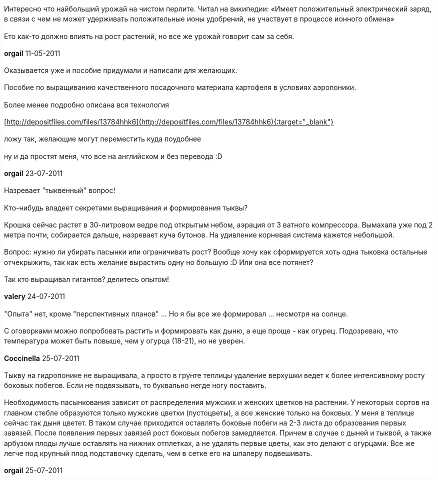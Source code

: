 Интересно что найбольший урожай на чистом перлите. Читал на википедии: «Имеет положительный электрический заряд, в связи с чем не может удерживать положительные ионы удобрений, не участвует в процессе ионного обмена»

Ето как-то должно влиять на рост растений, но все же урожай говорит сам за себя.


**orgail** 11-05-2011

Оказывается уже и пособие придумали и написали для желающих. 

Пособие по выращиванию качественного посадочного материала картофеля в условиях аэропоники.

Более менее подробно описана вся технология

[http://depositfiles.com/files/13784hhk6](http://depositfiles.com/files/13784hhk6){:target="_blank"}

ложу так, желающие могут переместить куда поудобнее

ну и да простят меня, что все на английском и без перевода :D


**orgail** 23-07-2011

 Назревает "тыквенный" вопрос!

Кто-нибудь владеет секретами выращивания и формирования тыквы?

Крошка сейчас растет в 30-литровом ведре под открытым небом, аэрация от 3 ватного компрессора. Вымахала уже под 2 метра почти, собирается дальше, назревает куча бутонов. На удивление корневая система кажется небольшой.

Вопрос: нужно ли убирать пасынки или ограничивать рост? Вообще хочу как сформируется хоть одна тыковка остальные отчекрыжить, так как есть желание вырастить одну но большую :D Или она все потянет?

Так кто выращивал гигантов? делитесь опытом!


**valery** 24-07-2011

"Опыта" нет, кроме "перспективных планов" ... Но я бы все же формировал ... несмотря на солнце.

С оговорками можно попробовать растить и формировать как дыню, а еще проще - как огурец. Подозреваю, что температура может быть повыше, чем у огурца (18-21), но не уверен.


**Coccinella** 25-07-2011

Тыкву на гидропонике не выращивала, а просто в грунте теплицы удаление верхушки ведет к более интенсивному росту боковых побегов. Если не подвязывать, то буквально негде ногу поставить.

Необходимость пасынкования зависит от распределения мужских и женских цветков на растении. У некоторых сортов на главном стебле образуются только мужские цветки (пустоцветы), а все женские только на боковых. У меня в теплице сейчас так дыня цветет. В таком случае приходится оставлять боковые побеги на 2-3 листа до образования первых завязей. После появления первых завязей рост боковых побегов замедляется. Причем в случае с дыней и тыквой, а также арбузом плоды лучше оставлять на нижних отплетках, а не удалять первые цветы, как это делают с огурцами. Все же легче под крупный плод подставочку сделать, чем в сетке его на шпалеру подвешивать.


**orgail** 25-07-2011
